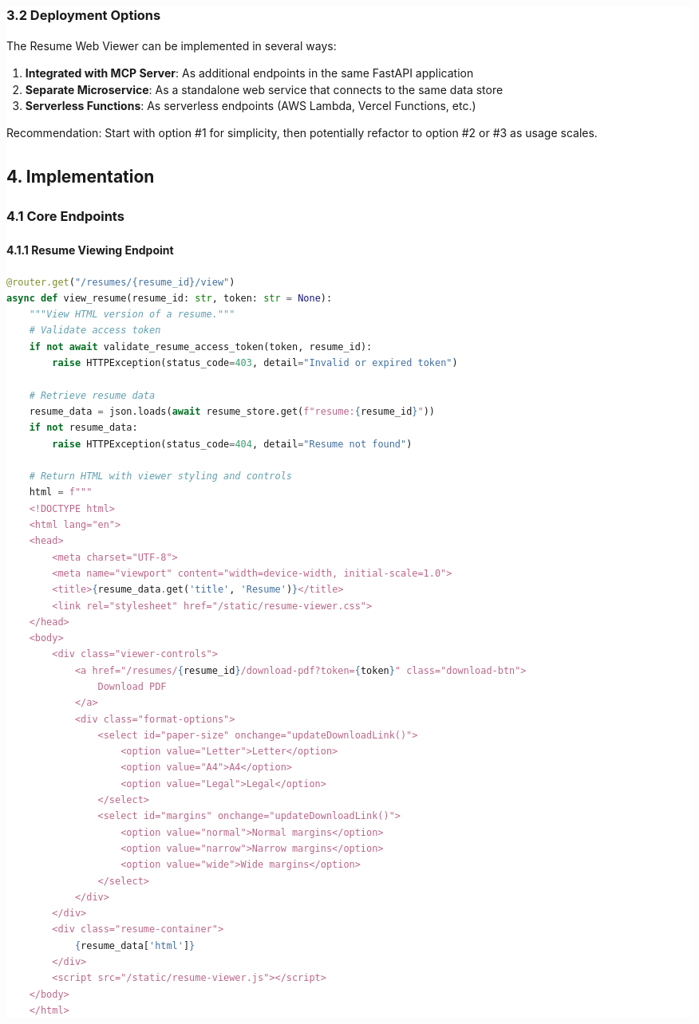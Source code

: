 ### 3.2 Deployment Options

The Resume Web Viewer can be implemented in several ways:

1. **Integrated with MCP Server**: As additional endpoints in the same FastAPI application
2. **Separate Microservice**: As a standalone web service that connects to the same data store
3. **Serverless Functions**: As serverless endpoints (AWS Lambda, Vercel Functions, etc.)

Recommendation: Start with option #1 for simplicity, then potentially refactor to option #2 or #3 as usage scales.

## 4. Implementation

### 4.1 Core Endpoints

#### 4.1.1 Resume Viewing Endpoint

```python
@router.get("/resumes/{resume_id}/view")
async def view_resume(resume_id: str, token: str = None):
    """View HTML version of a resume."""
    # Validate access token
    if not await validate_resume_access_token(token, resume_id):
        raise HTTPException(status_code=403, detail="Invalid or expired token")
    
    # Retrieve resume data
    resume_data = json.loads(await resume_store.get(f"resume:{resume_id}"))
    if not resume_data:
        raise HTTPException(status_code=404, detail="Resume not found")
    
    # Return HTML with viewer styling and controls
    html = f"""
    <!DOCTYPE html>
    <html lang="en">
    <head>
        <meta charset="UTF-8">
        <meta name="viewport" content="width=device-width, initial-scale=1.0">
        <title>{resume_data.get('title', 'Resume')}</title>
        <link rel="stylesheet" href="/static/resume-viewer.css">
    </head>
    <body>
        <div class="viewer-controls">
            <a href="/resumes/{resume_id}/download-pdf?token={token}" class="download-btn">
                Download PDF
            </a>
            <div class="format-options">
                <select id="paper-size" onchange="updateDownloadLink()">
                    <option value="Letter">Letter</option>
                    <option value="A4">A4</option>
                    <option value="Legal">Legal</option>
                </select>
                <select id="margins" onchange="updateDownloadLink()">
                    <option value="normal">Normal margins</option>
                    <option value="narrow">Narrow margins</option>
                    <option value="wide">Wide margins</option>
                </select>
            </div>
        </div>
        <div class="resume-container">
            {resume_data['html']}
        </div>
        <script src="/static/resume-viewer.js"></script>
    </body>
    </html>
```